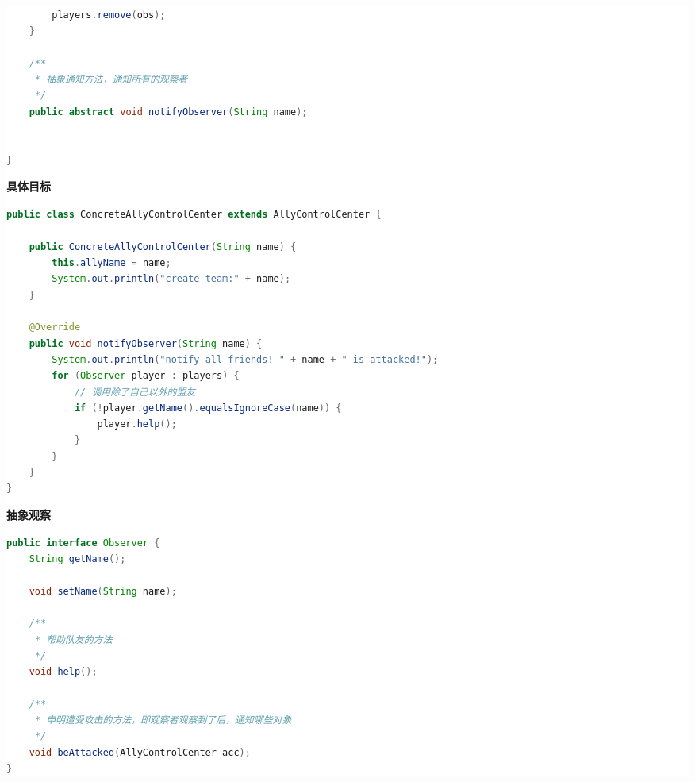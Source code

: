 ```java
        players.remove(obs);
    }

    /**
     * 抽象通知方法，通知所有的观察者
     */
    public abstract void notifyObserver(String name);


}
```

**具体目标**

```java
public class ConcreteAllyControlCenter extends AllyControlCenter {

    public ConcreteAllyControlCenter(String name) {
        this.allyName = name;
        System.out.println("create team:" + name);
    }

    @Override
    public void notifyObserver(String name) {
        System.out.println("notify all friends! " + name + " is attacked!");
        for (Observer player : players) {
            // 调用除了自己以外的盟友
            if (!player.getName().equalsIgnoreCase(name)) {
                player.help();
            }
        }
    }
}
```

**抽象观察**

```java
public interface Observer {
    String getName();

    void setName(String name);

    /**
     * 帮助队友的方法
     */
    void help();

    /**
     * 申明遭受攻击的方法，即观察者观察到了后，通知哪些对象
     */
    void beAttacked(AllyControlCenter acc);
}
```

